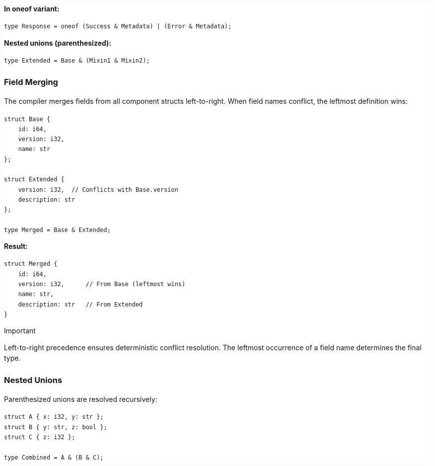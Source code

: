 **In oneof variant:**

```kintsu
type Response = oneof (Success & Metadata) | (Error & Metadata);
```

**Nested unions (parenthesized):**

```kintsu
type Extended = Base & (Mixin1 & Mixin2);
```

### Field Merging

The compiler merges fields from all component structs left-to-right. When field names conflict, the leftmost definition wins:

```kintsu
struct Base {
    id: i64,
    version: i32,
    name: str
};

struct Extended {
    version: i32,  // Conflicts with Base.version
    description: str
};

type Merged = Base & Extended;
```

**Result:**

```kintsu
struct Merged {
    id: i64,
    version: i32,      // From Base (leftmost wins)
    name: str,
    description: str   // From Extended
}
```

> [!IMPORTANT]
> Left-to-right precedence ensures deterministic conflict resolution. The leftmost occurrence of a field name determines the final type.

### Nested Unions

Parenthesized unions are resolved recursively:

```kintsu
struct A { x: i32, y: str };
struct B { y: str, z: bool };
struct C { z: i32 };

type Combined = A & (B & C);
```
